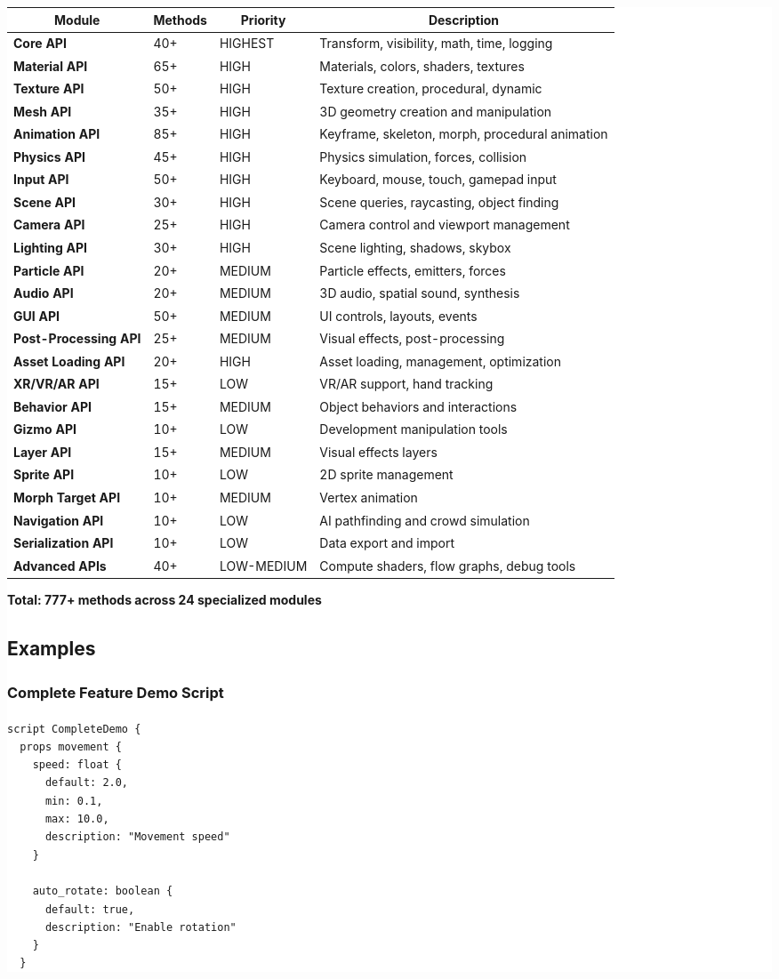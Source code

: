 | Module | Methods | Priority | Description |
|--------|---------|----------|-------------|
| **Core API** | 40+ | HIGHEST | Transform, visibility, math, time, logging |
| **Material API** | 65+ | HIGH | Materials, colors, shaders, textures |
| **Texture API** | 50+ | HIGH | Texture creation, procedural, dynamic |
| **Mesh API** | 35+ | HIGH | 3D geometry creation and manipulation |
| **Animation API** | 85+ | HIGH | Keyframe, skeleton, morph, procedural animation |
| **Physics API** | 45+ | HIGH | Physics simulation, forces, collision |
| **Input API** | 50+ | HIGH | Keyboard, mouse, touch, gamepad input |
| **Scene API** | 30+ | HIGH | Scene queries, raycasting, object finding |
| **Camera API** | 25+ | HIGH | Camera control and viewport management |
| **Lighting API** | 30+ | HIGH | Scene lighting, shadows, skybox |
| **Particle API** | 20+ | MEDIUM | Particle effects, emitters, forces |
| **Audio API** | 20+ | MEDIUM | 3D audio, spatial sound, synthesis |
| **GUI API** | 50+ | MEDIUM | UI controls, layouts, events |
| **Post-Processing API** | 25+ | MEDIUM | Visual effects, post-processing |
| **Asset Loading API** | 20+ | HIGH | Asset loading, management, optimization |
| **XR/VR/AR API** | 15+ | LOW | VR/AR support, hand tracking |
| **Behavior API** | 15+ | MEDIUM | Object behaviors and interactions |
| **Gizmo API** | 10+ | LOW | Development manipulation tools |
| **Layer API** | 15+ | MEDIUM | Visual effects layers |
| **Sprite API** | 10+ | LOW | 2D sprite management |
| **Morph Target API** | 10+ | MEDIUM | Vertex animation |
| **Navigation API** | 10+ | LOW | AI pathfinding and crowd simulation |
| **Serialization API** | 10+ | LOW | Data export and import |
| **Advanced APIs** | 40+ | LOW-MEDIUM | Compute shaders, flow graphs, debug tools |

**Total: 777+ methods across 24 specialized modules**

## Examples

### Complete Feature Demo Script
```renscript
script CompleteDemo {
  props movement {
    speed: float {
      default: 2.0,
      min: 0.1,
      max: 10.0,
      description: "Movement speed"
    }
    
    auto_rotate: boolean {
      default: true,
      description: "Enable rotation"
    }
  }
```
